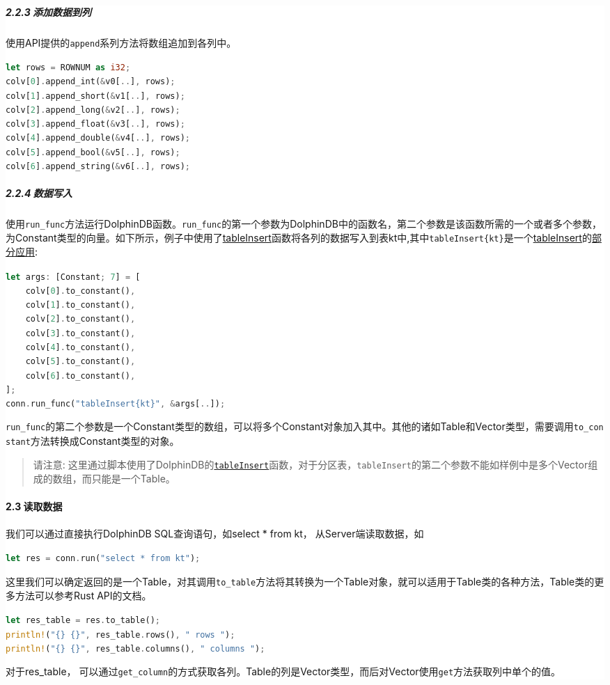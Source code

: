 
##### 2.2.3 添加数据到列

使用API提供的`append`系列方法将数组追加到各列中。

```Rust
let rows = ROWNUM as i32;
colv[0].append_int(&v0[..], rows);
colv[1].append_short(&v1[..], rows);
colv[2].append_long(&v2[..], rows);
colv[3].append_float(&v3[..], rows);
colv[4].append_double(&v4[..], rows);
colv[5].append_bool(&v5[..], rows);
colv[6].append_string(&v6[..], rows);
```	 

##### 2.2.4 数据写入

使用`run_func`方法运行DolphinDB函数。`run_func`的第一个参数为DolphinDB中的函数名，第二个参数是该函数所需的一个或者多个参数，为Constant类型的向量。如下所示，例子中使用了[tableInsert](https://www.dolphindb.cn/cn/help/index.html?tableInsert.html)函数将各列的数据写入到表kt中,其中`tableInsert{kt}`是一个[tableInsert](https://www.dolphindb.cn/cn/help/index.html?tableInsert.html)的[部分应用](https://www.dolphindb.com/cn/help/PartialApplication.html):
```Rust
let args: [Constant; 7] = [
    colv[0].to_constant(),
    colv[1].to_constant(),
    colv[2].to_constant(),
    colv[3].to_constant(),
    colv[4].to_constant(),
    colv[5].to_constant(),
    colv[6].to_constant(),
];
conn.run_func("tableInsert{kt}", &args[..]);
```

`run_func`的第二个参数是一个Constant类型的数组，可以将多个Constant对象加入其中。其他的诸如Table和Vector类型，需要调用`to_constant`方法转换成Constant类型的对象。

> 请注意: 这里通过脚本使用了DolphinDB的[`tableInsert`](https://www.dolphindb.cn/cn/help/tableInsert.html)函数，对于分区表，`tableInsert`的第二个参数不能如样例中是多个Vector组成的数组，而只能是一个Table。

#### 2.3 读取数据

我们可以通过直接执行DolphinDB SQL查询语句，如select * from kt， 从Server端读取数据，如

```Rust
let res = conn.run("select * from kt");
```

这里我们可以确定返回的是一个Table，对其调用`to_table`方法将其转换为一个Table对象，就可以适用于Table类的各种方法，Table类的更多方法可以参考Rust API的文档。

```Rust
let res_table = res.to_table();
println!("{} {}", res_table.rows(), " rows ");
println!("{} {}", res_table.columns(), " columns ");
```

对于res_table， 可以通过`get_column`的方式获取各列。Table的列是Vector类型，而后对Vector使用`get`方法获取列中单个的值。
